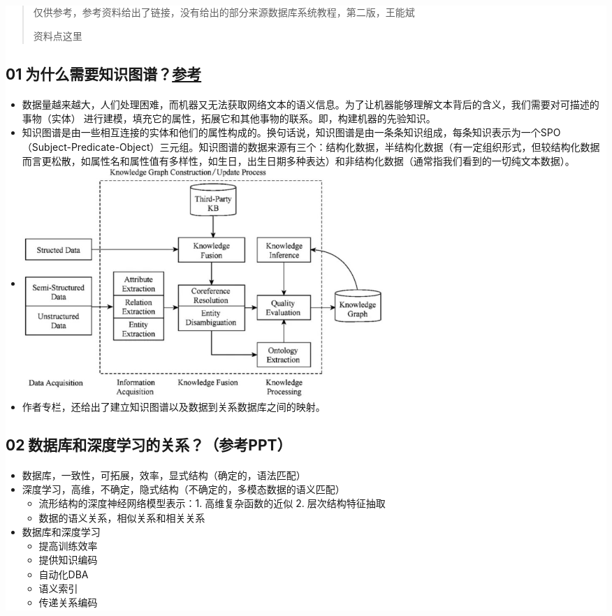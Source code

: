 > 仅供参考，参考资料给出了链接，没有给出的部分来源数据库系统教程，第二版，王能斌
>
> 资料点这里

## 01 为什么需要知识图谱？[参考](https://zhuanlan.zhihu.com/p/31726910)

- 数据量越来越大，人们处理困难，而机器又无法获取网络文本的语义信息。为了让机器能够理解文本背后的含义，我们需要对可描述的事物（实体） 进行建模，填充它的属性，拓展它和其他事物的联系。即，构建机器的先验知识。
- 知识图谱是由一些相互连接的实体和他们的属性构成的。换句话说，知识图谱是由一条条知识组成，每条知识表示为一个SPO（Subject-Predicate-Object）三元组。知识图谱的数据来源有三个：结构化数据，半结构化数据（有一定组织形式，但较结构化数据而言更松散，如属性名和属性值有多样性，如生日，出生日期多种表达）和非结构化数据（通常指我们看到的一切纯文本数据）。
- <img src="12.jpg" style="zoom: 60%" div align=center>
- 作者专栏，还给出了建立知识图谱以及数据到关系数据库之间的映射。

## 02 数据库和深度学习的关系？（参考PPT）
- 数据库，一致性，可拓展，效率，显式结构（确定的，语法匹配）
- 深度学习，高维，不确定，隐式结构（不确定的，多模态数据的语义匹配）
	- 流形结构的深度神经网络模型表示：1. 高维复杂函数的近似 2. 层次结构特征抽取
	- 数据的语义关系，相似关系和相关关系
- 数据库和深度学习
  - 提高训练效率
  - 提供知识编码
  - 自动化DBA
  - 语义索引
  - 传递关系编码 
